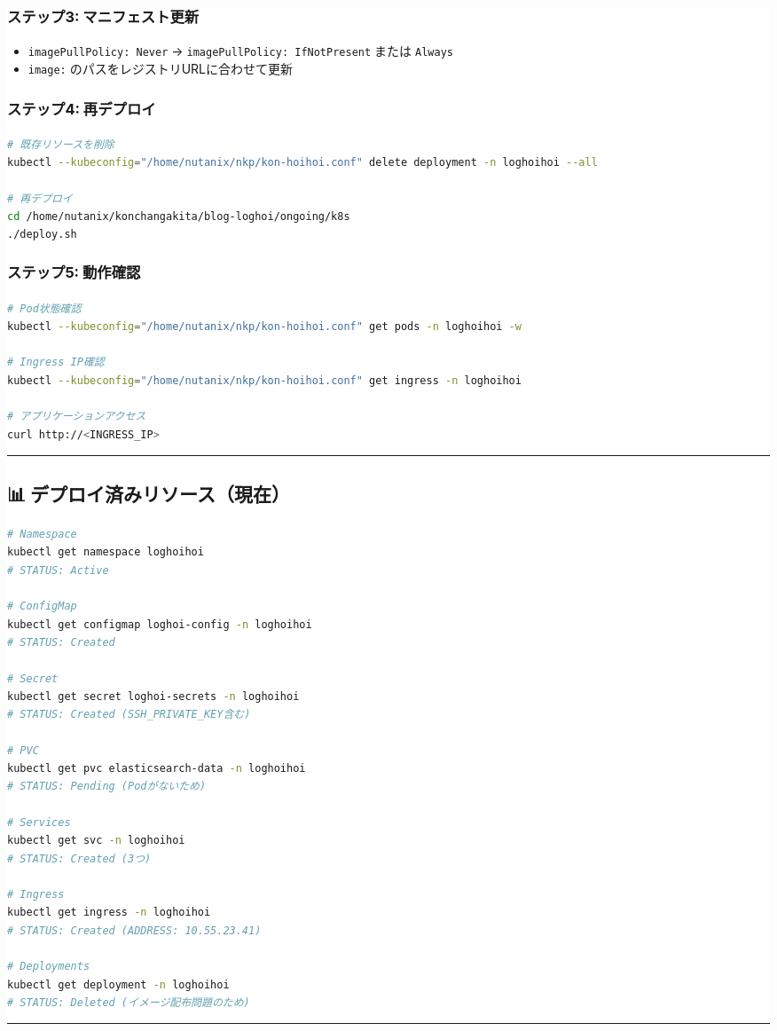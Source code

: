 ### **ステップ3: マニフェスト更新**
- `imagePullPolicy: Never` → `imagePullPolicy: IfNotPresent` または `Always`
- `image:` のパスをレジストリURLに合わせて更新

### **ステップ4: 再デプロイ**
```bash
# 既存リソースを削除
kubectl --kubeconfig="/home/nutanix/nkp/kon-hoihoi.conf" delete deployment -n loghoihoi --all

# 再デプロイ
cd /home/nutanix/konchangakita/blog-loghoi/ongoing/k8s
./deploy.sh
```

### **ステップ5: 動作確認**
```bash
# Pod状態確認
kubectl --kubeconfig="/home/nutanix/nkp/kon-hoihoi.conf" get pods -n loghoihoi -w

# Ingress IP確認
kubectl --kubeconfig="/home/nutanix/nkp/kon-hoihoi.conf" get ingress -n loghoihoi

# アプリケーションアクセス
curl http://<INGRESS_IP>
```

---

## 📊 **デプロイ済みリソース（現在）**

```bash
# Namespace
kubectl get namespace loghoihoi
# STATUS: Active

# ConfigMap
kubectl get configmap loghoi-config -n loghoihoi
# STATUS: Created

# Secret
kubectl get secret loghoi-secrets -n loghoihoi
# STATUS: Created (SSH_PRIVATE_KEY含む)

# PVC
kubectl get pvc elasticsearch-data -n loghoihoi
# STATUS: Pending (Podがないため)

# Services
kubectl get svc -n loghoihoi
# STATUS: Created (3つ)

# Ingress
kubectl get ingress -n loghoihoi
# STATUS: Created (ADDRESS: 10.55.23.41)

# Deployments
kubectl get deployment -n loghoihoi
# STATUS: Deleted (イメージ配布問題のため)
```

---